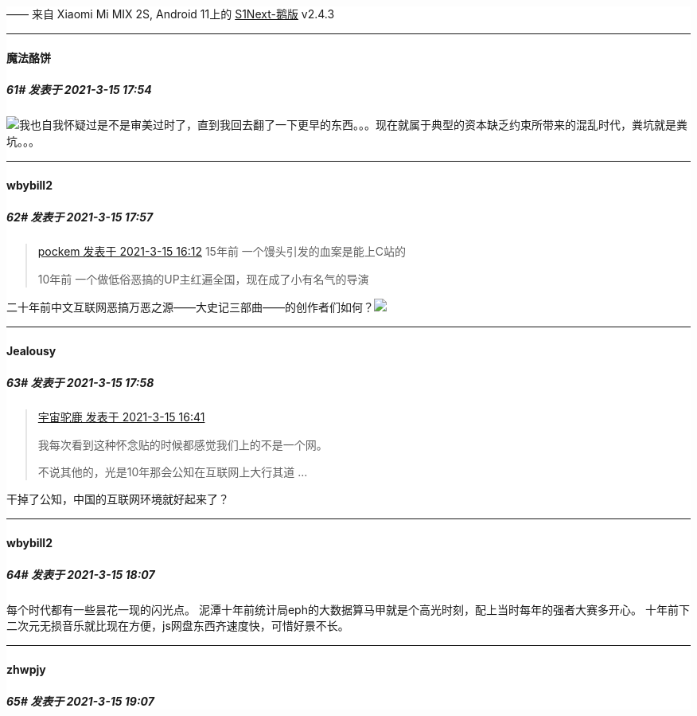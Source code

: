 —— 来自 Xiaomi Mi MIX 2S, Android 11上的 [S1Next-鹅版](https://github.com/ykrank/S1-Next/releases) v2.4.3


*****

####  魔法酪饼  
##### 61#       发表于 2021-3-15 17:54


<img src="https://static.saraba1st.com/image/smiley/face2017/001.png" referrerpolicy="no-referrer">我也自我怀疑过是不是审美过时了，直到我回去翻了一下更早的东西。。。现在就属于典型的资本缺乏约束所带来的混乱时代，粪坑就是粪坑。。。


*****

####  wbybill2  
##### 62#       发表于 2021-3-15 17:57


<blockquote><a href="httphttps://bbs.saraba1st.com/2b/forum.php?mod=redirect&amp;goto=findpost&amp;pid=50632220&amp;ptid=1993277" target="_blank">pockem 发表于 2021-3-15 16:12</a>
15年前 一个馒头引发的血案是能上C站的

10年前 一个做低俗恶搞的UP主红遍全国，现在成了小有名气的导演</blockquote>
二十年前中文互联网恶搞万恶之源——大史记三部曲——的创作者们如何？<img src="https://static.saraba1st.com/image/smiley/face2017/048.png" referrerpolicy="no-referrer">


*****

####  Jealousy  
##### 63#       发表于 2021-3-15 17:58


<blockquote><a href="httphttps://bbs.saraba1st.com/2b/forum.php?mod=redirect&amp;goto=findpost&amp;pid=50632577&amp;ptid=1993277" target="_blank">宇宙驼鹿 发表于 2021-3-15 16:41</a>

我每次看到这种怀念贴的时候都感觉我们上的不是一个网。

不说其他的，光是10年那会公知在互联网上大行其道 ...</blockquote>
干掉了公知，中国的互联网环境就好起来了？


*****

####  wbybill2  
##### 64#       发表于 2021-3-15 18:07


每个时代都有一些昙花一现的闪光点。
泥潭十年前统计局eph的大数据算马甲就是个高光时刻，配上当时每年的强者大赛多开心。
十年前下二次元无损音乐就比现在方便，js网盘东西齐速度快，可惜好景不长。


*****

####  zhwpjy  
##### 65#       发表于 2021-3-15 19:07

